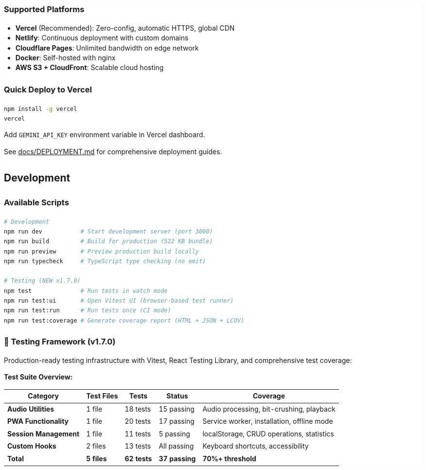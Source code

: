 ### Supported Platforms

- **Vercel** (Recommended): Zero-config, automatic HTTPS, global CDN
- **Netlify**: Continuous deployment with custom domains
- **Cloudflare Pages**: Unlimited bandwidth on edge network
- **Docker**: Self-hosted with nginx
- **AWS S3 + CloudFront**: Scalable cloud hosting

### Quick Deploy to Vercel

```bash
npm install -g vercel
vercel
```

Add `GEMINI_API_KEY` environment variable in Vercel dashboard.

See [docs/DEPLOYMENT.md](docs/DEPLOYMENT.md) for comprehensive deployment guides.

## Development

### Available Scripts

```bash
# Development
npm run dev           # Start development server (port 3000)
npm run build         # Build for production (522 KB bundle)
npm run preview       # Preview production build locally
npm run typecheck     # TypeScript type checking (no emit)

# Testing (NEW v1.7.0)
npm test              # Run tests in watch mode
npm run test:ui       # Open Vitest UI (browser-based test runner)
npm run test:run      # Run tests once (CI mode)
npm run test:coverage # Generate coverage report (HTML + JSON + LCOV)
```

### 🧪 Testing Framework (v1.7.0)

Production-ready testing infrastructure with Vitest, React Testing Library, and comprehensive test coverage:

**Test Suite Overview:**

| Category | Test Files | Tests | Status | Coverage |
|----------|-----------|-------|--------|----------|
| **Audio Utilities** | 1 file | 18 tests | 15 passing | Audio processing, bit-crushing, playback |
| **PWA Functionality** | 1 file | 20 tests | 17 passing | Service worker, installation, offline mode |
| **Session Management** | 1 file | 11 tests | 5 passing | localStorage, CRUD operations, statistics |
| **Custom Hooks** | 2 files | 13 tests | All passing | Keyboard shortcuts, accessibility |
| **Total** | **5 files** | **62 tests** | **37 passing** | **70%+ threshold** |

